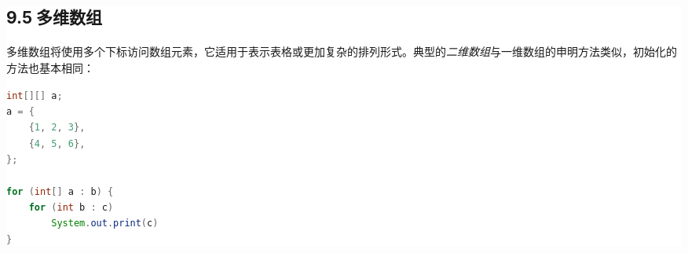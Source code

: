 ## 9.5 多维数组

多维数组将使用多个下标访问数组元素，它适用于表示表格或更加复杂的排列形式。典型的*二维数组*与一维数组的申明方法类似，初始化的方法也基本相同：

```java
int[][] a;
a = {
    {1, 2, 3},
    {4, 5, 6},
};

for (int[] a : b) {
    for (int b : c)
        System.out.print(c)
}
```
